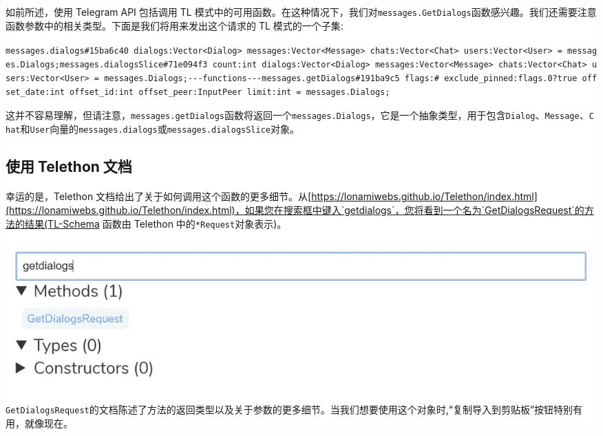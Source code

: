 如前所述，使用 Telegram API 包括调用 TL 模式中的可用函数。在这种情况下，我们对`messages.GetDialogs`函数感兴趣。我们还需要注意函数参数中的相关类型。下面是我们将用来发出这个请求的 TL 模式的一个子集:

```
messages.dialogs#15ba6c40 dialogs:Vector<Dialog> messages:Vector<Message> chats:Vector<Chat> users:Vector<User> = messages.Dialogs;messages.dialogsSlice#71e094f3 count:int dialogs:Vector<Dialog> messages:Vector<Message> chats:Vector<Chat> users:Vector<User> = messages.Dialogs;---functions---messages.getDialogs#191ba9c5 flags:# exclude_pinned:flags.0?true offset_date:int offset_id:int offset_peer:InputPeer limit:int = messages.Dialogs;
```

这并不容易理解，但请注意，`messages.getDialogs`函数将返回一个`messages.Dialogs`，它是一个抽象类型，用于包含`Dialog`、`Message`、`Chat`和`User`向量的`messages.dialogs`或`messages.dialogsSlice`对象。

## 使用 Telethon 文档

幸运的是，Telethon 文档给出了关于如何调用这个函数的更多细节。从[https://lonamiwebs.github.io/Telethon/index.html](https://lonamiwebs.github.io/Telethon/index.html)，如果您在搜索框中键入`getdialogs`，您将看到一个名为`GetDialogsRequest`的方法的结果(TL-Schema 函数由 Telethon 中的`*Request`对象表示)。

![](img/6ba76a87ac9ea6300693bb6b091ba2d9.png)

`GetDialogsRequest`的文档陈述了方法的返回类型以及关于参数的更多细节。当我们想要使用这个对象时,“复制导入到剪贴板”按钮特别有用，就像现在。
